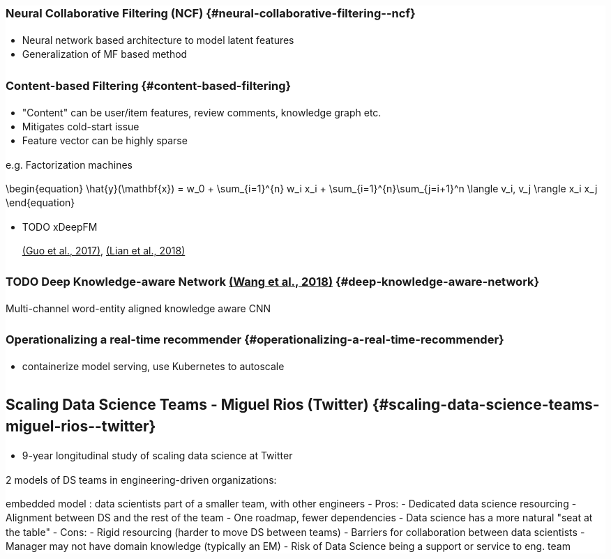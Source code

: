 
### Neural Collaborative Filtering (NCF) {#neural-collaborative-filtering--ncf}

-   Neural network based architecture to model latent features
-   Generalization of MF based method


### Content-based Filtering {#content-based-filtering}

-   "Content" can be user/item features, review comments, knowledge
    graph etc.
-   Mitigates cold-start issue
-   Feature vector can be highly sparse

e.g. Factorization machines

\begin{equation}
  \hat{y}(\mathbf{x}) = w\_0 + \sum\_{i=1}^{n} w\_i x\_i +
  \sum\_{i=1}^{n}\sum\_{j=i+1}^n \langle v\_i, v\_j \rangle x\_i x\_j
\end{equation}

-   <span class="org-todo todo TODO">TODO</span>  xDeepFM

    <a id="892cd5bf0eb9a5acd1874032ba4ca28c" href="#guo17_deepf">(Guo et al., 2017)</a><a>, </a><a id="e4d627ce64d7fbf933655db85b3057e0" href="#lian18_xdeep">(Lian et al., 2018)</a>


### <span class="org-todo todo TODO">TODO</span> Deep Knowledge-aware Network <a id="fef749252ffc4be87873f182cdba0fad" href="#wang18_dkn">(Wang et al., 2018)</a> {#deep-knowledge-aware-network}

Multi-channel word-entity aligned knowledge aware CNN


### Operationalizing a real-time recommender {#operationalizing-a-real-time-recommender}

-   containerize model serving, use Kubernetes to autoscale


## Scaling Data Science Teams - Miguel Rios (Twitter) {#scaling-data-science-teams-miguel-rios--twitter}

-   9-year longitudinal study of scaling data science at Twitter

2 models of DS teams in engineering-driven organizations:

embedded model
: data scientists part of a smaller team, with other
    engineers
    -   Pros:
        -   Dedicated data science resourcing
        -   Alignment between DS and the rest of the team
        -   One roadmap, fewer dependencies
        -   Data science has a more natural "seat at the table"
    -   Cons:
        -   Rigid resourcing (harder to move DS between teams)
        -   Barriers for collaboration between data scientists
        -   Manager may not have domain knowledge (typically an EM)
        -   Risk of Data Science being a support or service to eng. team
